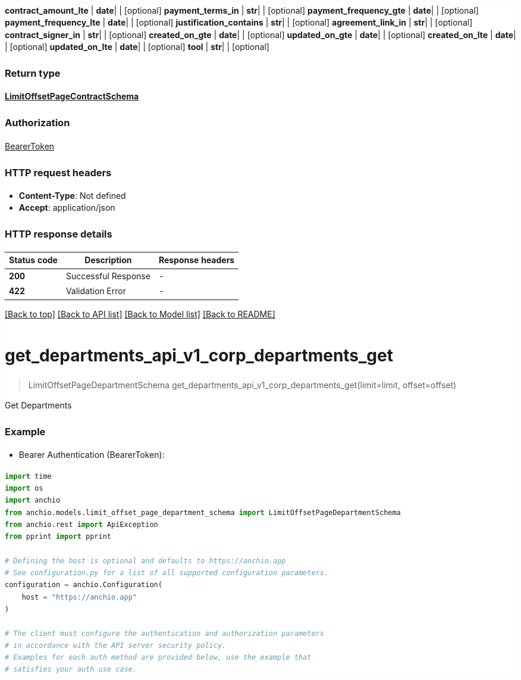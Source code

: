  **contract_amount_lte** | **date**|  | [optional] 
 **payment_terms_in** | **str**|  | [optional] 
 **payment_frequency_gte** | **date**|  | [optional] 
 **payment_frequency_lte** | **date**|  | [optional] 
 **justification_contains** | **str**|  | [optional] 
 **agreement_link_in** | **str**|  | [optional] 
 **contract_signer_in** | **str**|  | [optional] 
 **created_on_gte** | **date**|  | [optional] 
 **updated_on_gte** | **date**|  | [optional] 
 **created_on_lte** | **date**|  | [optional] 
 **updated_on_lte** | **date**|  | [optional] 
 **tool** | **str**|  | [optional] 

### Return type

[**LimitOffsetPageContractSchema**](LimitOffsetPageContractSchema.md)

### Authorization

[BearerToken](../README.md#BearerToken)

### HTTP request headers

 - **Content-Type**: Not defined
 - **Accept**: application/json

### HTTP response details

| Status code | Description | Response headers |
|-------------|-------------|------------------|
**200** | Successful Response |  -  |
**422** | Validation Error |  -  |

[[Back to top]](#) [[Back to API list]](../README.md#documentation-for-api-endpoints) [[Back to Model list]](../README.md#documentation-for-models) [[Back to README]](../README.md)

# **get_departments_api_v1_corp_departments_get**
> LimitOffsetPageDepartmentSchema get_departments_api_v1_corp_departments_get(limit=limit, offset=offset)

Get Departments

### Example

* Bearer Authentication (BearerToken):

```python
import time
import os
import anchio
from anchio.models.limit_offset_page_department_schema import LimitOffsetPageDepartmentSchema
from anchio.rest import ApiException
from pprint import pprint

# Defining the host is optional and defaults to https://anchio.app
# See configuration.py for a list of all supported configuration parameters.
configuration = anchio.Configuration(
    host = "https://anchio.app"
)

# The client must configure the authentication and authorization parameters
# in accordance with the API server security policy.
# Examples for each auth method are provided below, use the example that
# satisfies your auth use case.

```